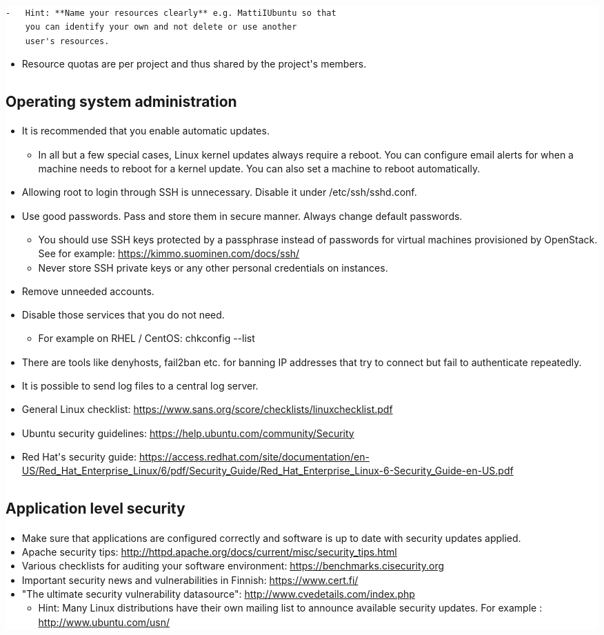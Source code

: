     -   Hint: **Name your resources clearly** e.g. MattiIUbuntu so that
        you can identify your own and not delete or use another
        user's resources.
-   Resource quotas are per project and thus shared by the
    project's members.

Operating system administration
----------------------------------------------------------------------------------------------

-   It is recommended that you enable automatic updates.

    -   In all but a few special cases, Linux kernel updates always
        require a reboot. You can configure email alerts for when a
        machine needs to reboot for a kernel update. You can also set a
        machine to reboot automatically.
-   Allowing root to login through SSH is unnecessary. Disable it
    under /etc/ssh/sshd.conf.

-   Use good passwords. Pass and store them in secure manner. Always
    change default passwords.

    -   You should use SSH keys protected by a passphrase instead of
        passwords for virtual machines provisioned by OpenStack. See for
        example: <https://kimmo.suominen.com/docs/ssh/>
    -   Never store SSH private keys or any other personal credentials
        on instances.
-   Remove unneeded accounts.

-   Disable those services that you do not need.

    -   For example on RHEL / CentOS: chkconfig --list
-   There are tools like denyhosts, fail2ban etc. for banning IP
    addresses that try to connect but fail to authenticate repeatedly.

-   It is possible to send log files to a central log server.

-   General Linux checklist:
    <https://www.sans.org/score/checklists/linuxchecklist.pdf>

-   Ubuntu security guidelines:
    <https://help.ubuntu.com/community/Security>

-   Red Hat's security guide:
    <https://access.redhat.com/site/documentation/en-US/Red_Hat_Enterprise_Linux/6/pdf/Security_Guide/Red_Hat_Enterprise_Linux-6-Security_Guide-en-US.pdf>

Application level security
------------------------------------------------------------------------------------

-   Make sure that applications are configured correctly and software is
    up to date with security updates applied.
-   Apache security tips:
    <http://httpd.apache.org/docs/current/misc/security_tips.html>
-   Various checklists for auditing your software environment:
    <https://benchmarks.cisecurity.org>
-   Important security news and vulnerabilities in Finnish:
    <https://www.cert.fi/>
-   "The ultimate security vulnerability datasource":
    <http://www.cvedetails.com/index.php>
    -   Hint: Many Linux distributions have their own mailing list to
        announce available security updates. For example :
        <http://www.ubuntu.com/usn/>
